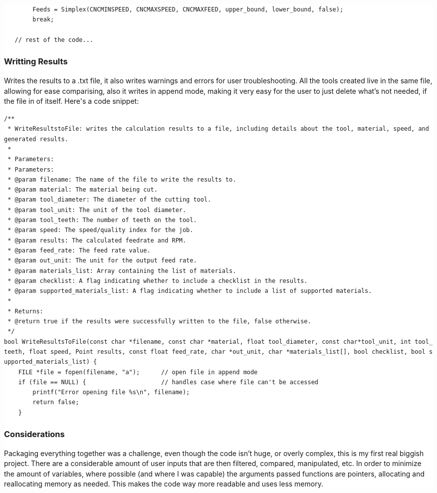 ```
        Feeds = Simplex(CNCMINSPEED, CNCMAXSPEED, CNCMAXFEED, upper_bound, lower_bound, false);
        break;

   // rest of the code...
```
### Writting Results

Writes the results to a .txt file, it also writes warnings and errors for user troubleshooting. All the tools created live in the same file, allowing for ease comparising, also it writes in append mode, making it very easy for the user to just delete what’s not needed, if the file in of itself. Here's a code snippet:

```
/**
 * WriteResultstoFile: writes the calculation results to a file, including details about the tool, material, speed, and generated results.
 *
 * Parameters:
 * Parameters:
 * @param filename: The name of the file to write the results to.
 * @param material: The material being cut.
 * @param tool_diameter: The diameter of the cutting tool.
 * @param tool_unit: The unit of the tool diameter.
 * @param tool_teeth: The number of teeth on the tool.
 * @param speed: The speed/quality index for the job.
 * @param results: The calculated feedrate and RPM.
 * @param feed_rate: The feed rate value.
 * @param out_unit: The unit for the output feed rate.
 * @param materials_list: Array containing the list of materials.
 * @param checklist: A flag indicating whether to include a checklist in the results.
 * @param supported_materials_list: A flag indicating whether to include a list of supported materials.
 *
 * Returns:
 * @return true if the results were successfully written to the file, false otherwise.
 */
bool WriteResultsToFile(const char *filename, const char *material, float tool_diameter, const char*tool_unit, int tool_teeth, float speed, Point results, const float feed_rate, char *out_unit, char *materials_list[], bool checklist, bool supported_materials_list) {
    FILE *file = fopen(filename, "a");      // open file in append mode
    if (file == NULL) {                     // handles case where file can't be accessed
        printf("Error opening file %s\n", filename);
        return false;
    }
```
### Considerations
Packaging everything together was a challenge, even though the code isn’t huge, or overly complex, this is my first real biggish project. There are a considerable amount of user inputs that are then filtered, compared, manipulated, etc. In order to minimize the amount of variables, where possible (and where I was capable) the arguments passed functions are pointers, allocating and reallocating memory as needed. This makes the code way more readable and uses less memory.
